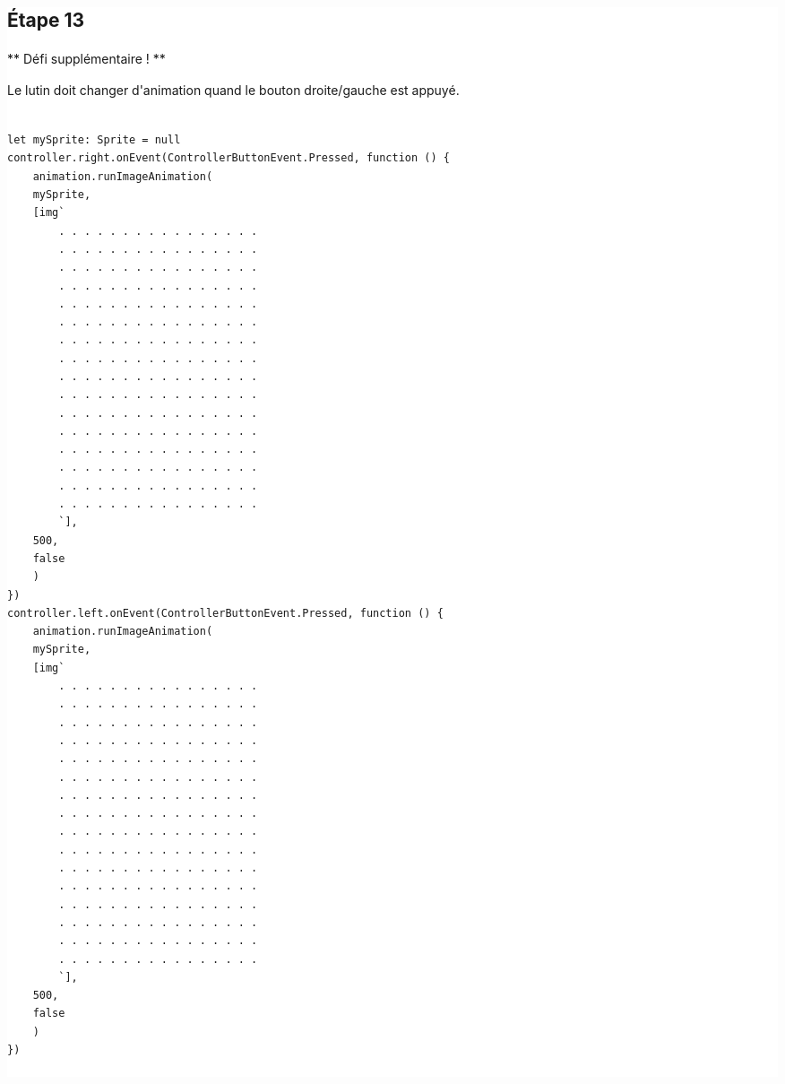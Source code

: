 ## Étape 13

** Défi supplémentaire ! **

Le lutin doit changer d'animation quand le bouton droite/gauche est appuyé.

```blocks

let mySprite: Sprite = null
controller.right.onEvent(ControllerButtonEvent.Pressed, function () {
    animation.runImageAnimation(
    mySprite,
    [img`
        . . . . . . . . . . . . . . . . 
        . . . . . . . . . . . . . . . . 
        . . . . . . . . . . . . . . . . 
        . . . . . . . . . . . . . . . . 
        . . . . . . . . . . . . . . . . 
        . . . . . . . . . . . . . . . . 
        . . . . . . . . . . . . . . . . 
        . . . . . . . . . . . . . . . . 
        . . . . . . . . . . . . . . . . 
        . . . . . . . . . . . . . . . . 
        . . . . . . . . . . . . . . . . 
        . . . . . . . . . . . . . . . . 
        . . . . . . . . . . . . . . . . 
        . . . . . . . . . . . . . . . . 
        . . . . . . . . . . . . . . . . 
        . . . . . . . . . . . . . . . . 
        `],
    500,
    false
    )
})
controller.left.onEvent(ControllerButtonEvent.Pressed, function () {
    animation.runImageAnimation(
    mySprite,
    [img`
        . . . . . . . . . . . . . . . . 
        . . . . . . . . . . . . . . . . 
        . . . . . . . . . . . . . . . . 
        . . . . . . . . . . . . . . . . 
        . . . . . . . . . . . . . . . . 
        . . . . . . . . . . . . . . . . 
        . . . . . . . . . . . . . . . . 
        . . . . . . . . . . . . . . . . 
        . . . . . . . . . . . . . . . . 
        . . . . . . . . . . . . . . . . 
        . . . . . . . . . . . . . . . . 
        . . . . . . . . . . . . . . . . 
        . . . . . . . . . . . . . . . . 
        . . . . . . . . . . . . . . . . 
        . . . . . . . . . . . . . . . . 
        . . . . . . . . . . . . . . . . 
        `],
    500,
    false
    )
})


```
